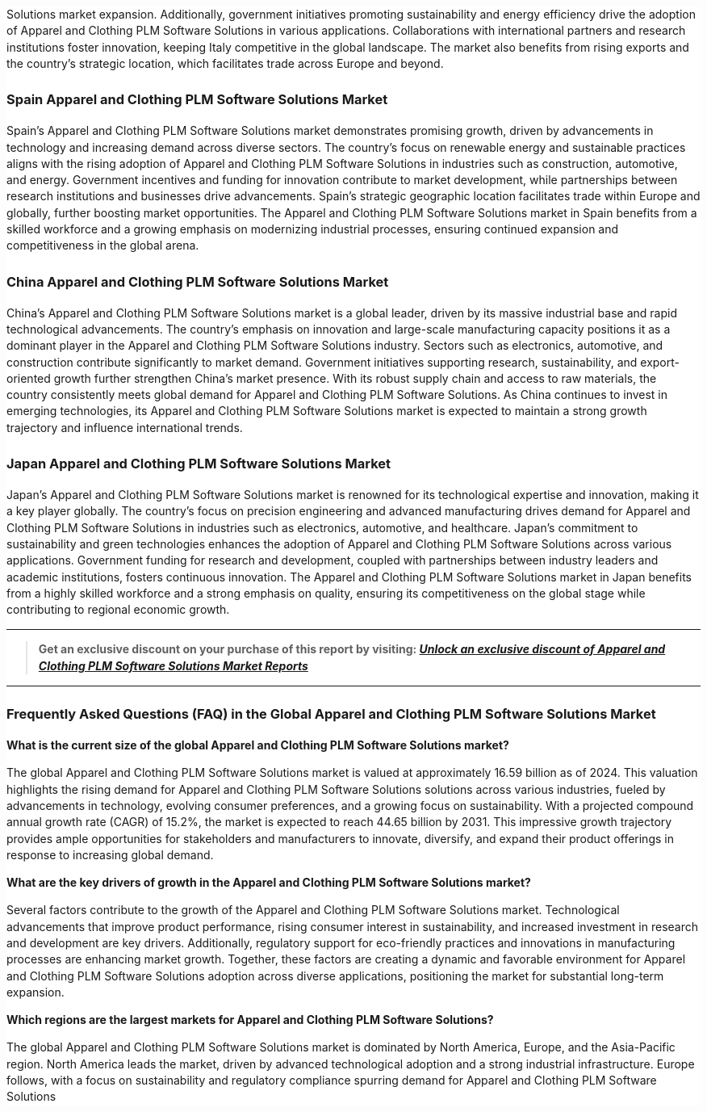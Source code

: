 Solutions market expansion. Additionally, government initiatives promoting sustainability and energy efficiency drive the adoption of Apparel and Clothing PLM Software Solutions in various applications. Collaborations with international partners and research institutions foster innovation, keeping Italy competitive in the global landscape. The market also benefits from rising exports and the country&rsquo;s strategic location, which facilitates trade across Europe and beyond.</p><h3>Spain Apparel and Clothing PLM Software Solutions Market</h3><p>Spain&rsquo;s Apparel and Clothing PLM Software Solutions market demonstrates promising growth, driven by advancements in technology and increasing demand across diverse sectors. The country&rsquo;s focus on renewable energy and sustainable practices aligns with the rising adoption of Apparel and Clothing PLM Software Solutions in industries such as construction, automotive, and energy. Government incentives and funding for innovation contribute to market development, while partnerships between research institutions and businesses drive advancements. Spain&rsquo;s strategic geographic location facilitates trade within Europe and globally, further boosting market opportunities. The Apparel and Clothing PLM Software Solutions market in Spain benefits from a skilled workforce and a growing emphasis on modernizing industrial processes, ensuring continued expansion and competitiveness in the global arena.</p><h3>China Apparel and Clothing PLM Software Solutions Market</h3><p>China&rsquo;s Apparel and Clothing PLM Software Solutions market is a global leader, driven by its massive industrial base and rapid technological advancements. The country&rsquo;s emphasis on innovation and large-scale manufacturing capacity positions it as a dominant player in the Apparel and Clothing PLM Software Solutions industry. Sectors such as electronics, automotive, and construction contribute significantly to market demand. Government initiatives supporting research, sustainability, and export-oriented growth further strengthen China&rsquo;s market presence. With its robust supply chain and access to raw materials, the country consistently meets global demand for Apparel and Clothing PLM Software Solutions. As China continues to invest in emerging technologies, its Apparel and Clothing PLM Software Solutions market is expected to maintain a strong growth trajectory and influence international trends.</p><h3>Japan Apparel and Clothing PLM Software Solutions Market</h3><p>Japan&rsquo;s Apparel and Clothing PLM Software Solutions market is renowned for its technological expertise and innovation, making it a key player globally. The country&rsquo;s focus on precision engineering and advanced manufacturing drives demand for Apparel and Clothing PLM Software Solutions in industries such as electronics, automotive, and healthcare. Japan&rsquo;s commitment to sustainability and green technologies enhances the adoption of Apparel and Clothing PLM Software Solutions across various applications. Government funding for research and development, coupled with partnerships between industry leaders and academic institutions, fosters continuous innovation. The Apparel and Clothing PLM Software Solutions market in Japan benefits from a highly skilled workforce and a strong emphasis on quality, ensuring its competitiveness on the global stage while contributing to regional economic growth.</p><hr /><blockquote><p><strong>Get an exclusive discount on your purchase of this report by visiting: <em><a href="://marketresearchpulse.com/ask-for-discount/89942?utm_source=Github&amp;utm_medium=021">Unlock an exclusive discount of Apparel and Clothing PLM Software Solutions Market Reports</a></em>&nbsp;</strong></p></blockquote><hr /><h3>Frequently Asked Questions (FAQ) in the Global Apparel and Clothing PLM Software Solutions Market</h3><p><strong>What is the current size of the global Apparel and Clothing PLM Software Solutions market?</strong></p><p>The global Apparel and Clothing PLM Software Solutions market is valued at approximately 16.59 billion as of 2024. This valuation highlights the rising demand for Apparel and Clothing PLM Software Solutions solutions across various industries, fueled by advancements in technology, evolving consumer preferences, and a growing focus on sustainability. With a projected compound annual growth rate (CAGR) of 15.2%, the market is expected to reach 44.65 billion by 2031. This impressive growth trajectory provides ample opportunities for stakeholders and manufacturers to innovate, diversify, and expand their product offerings in response to increasing global demand.</p><p><strong>What are the key drivers of growth in the Apparel and Clothing PLM Software Solutions market?</strong></p><p>Several factors contribute to the growth of the Apparel and Clothing PLM Software Solutions market. Technological advancements that improve product performance, rising consumer interest in sustainability, and increased investment in research and development are key drivers. Additionally, regulatory support for eco-friendly practices and innovations in manufacturing processes are enhancing market growth. Together, these factors are creating a dynamic and favorable environment for Apparel and Clothing PLM Software Solutions adoption across diverse applications, positioning the market for substantial long-term expansion.</p><p><strong>Which regions are the largest markets for Apparel and Clothing PLM Software Solutions?</strong></p><p>The global Apparel and Clothing PLM Software Solutions market is dominated by North America, Europe, and the Asia-Pacific region. North America leads the market, driven by advanced technological adoption and a strong industrial infrastructure. Europe follows, with a focus on sustainability and regulatory compliance spurring demand for Apparel and Clothing PLM Software Solutions
